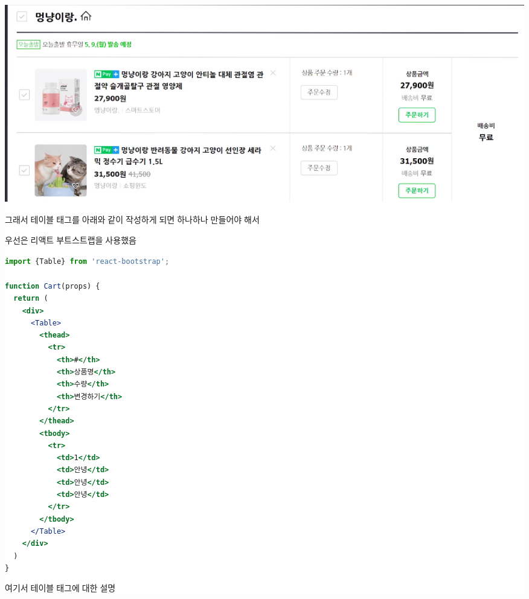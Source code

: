 ![Untitled](React3%20(Redux)%20244b03be24fb4c1497d6293b4a7116e6/Untitled%201.png)

그래서 테이블 태그를 아래와 같이 작성하게 되면 하나하나 만들어야 해서 

우선은 리액트 부트스트랩을 사용했음

```jsx
import {Table} from 'react-bootstrap';

function Cart(props) {
  return (
    <div>
      <Table>
        <thead>
          <tr>
            <th>#</th>
            <th>상품명</th>
            <th>수량</th>
            <th>변경하기</th>
          </tr>
        </thead>
        <tbody>
          <tr>
            <td>1</td>
            <td>안녕</td>
            <td>안녕</td>
            <td>안녕</td>
          </tr>
        </tbody>
      </Table> 
    </div>
  )
}
```

여기서 테이블 태그에 대한 설명
